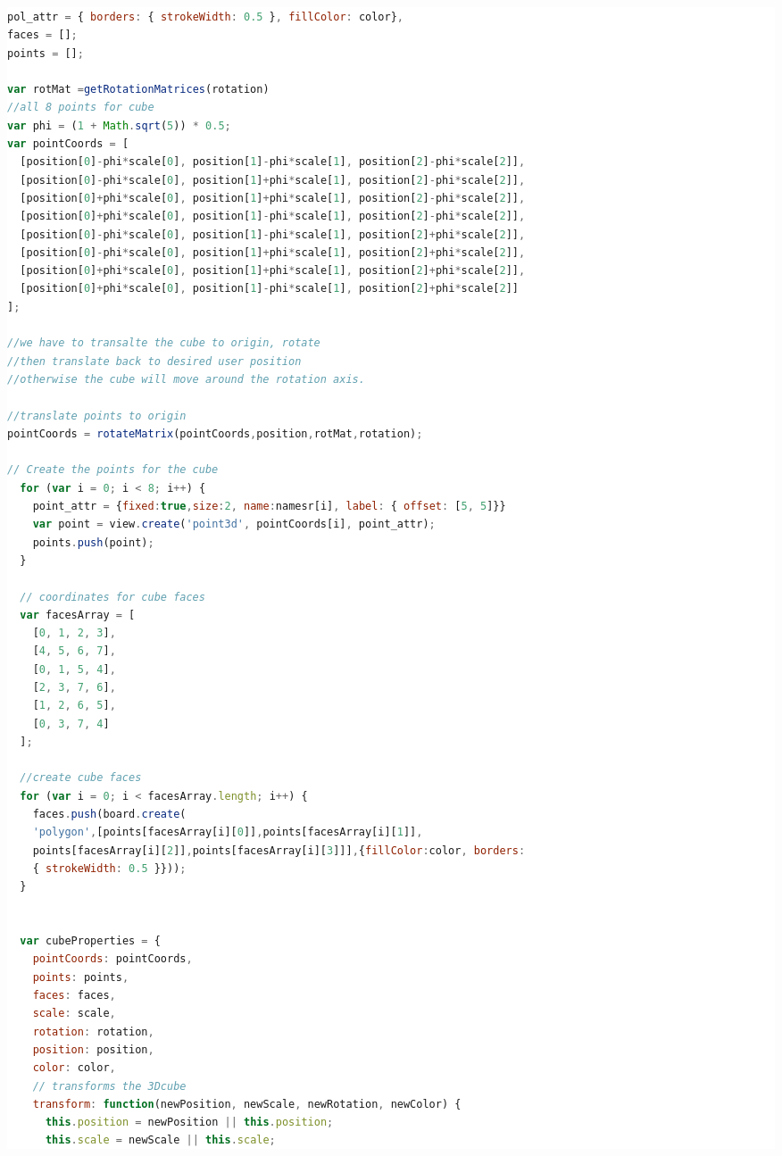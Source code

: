 ```javascript
pol_attr = { borders: { strokeWidth: 0.5 }, fillColor: color},	        
faces = [];
points = [];

var rotMat =getRotationMatrices(rotation)
//all 8 points for cube
var phi = (1 + Math.sqrt(5)) * 0.5;
var pointCoords = [  
  [position[0]-phi*scale[0], position[1]-phi*scale[1], position[2]-phi*scale[2]],
  [position[0]-phi*scale[0], position[1]+phi*scale[1], position[2]-phi*scale[2]],
  [position[0]+phi*scale[0], position[1]+phi*scale[1], position[2]-phi*scale[2]],
  [position[0]+phi*scale[0], position[1]-phi*scale[1], position[2]-phi*scale[2]],
  [position[0]-phi*scale[0], position[1]-phi*scale[1], position[2]+phi*scale[2]],
  [position[0]-phi*scale[0], position[1]+phi*scale[1], position[2]+phi*scale[2]],
  [position[0]+phi*scale[0], position[1]+phi*scale[1], position[2]+phi*scale[2]],
  [position[0]+phi*scale[0], position[1]-phi*scale[1], position[2]+phi*scale[2]]
];

//we have to transalte the cube to origin, rotate
//then translate back to desired user position
//otherwise the cube will move around the rotation axis.

//translate points to origin
pointCoords = rotateMatrix(pointCoords,position,rotMat,rotation);

// Create the points for the cube 
  for (var i = 0; i < 8; i++) {
    point_attr = {fixed:true,size:2, name:namesr[i], label: { offset: [5, 5]}}
    var point = view.create('point3d', pointCoords[i], point_attr);
    points.push(point);
  }

  // coordinates for cube faces
  var facesArray = [   
    [0, 1, 2, 3],
    [4, 5, 6, 7],
    [0, 1, 5, 4],
    [2, 3, 7, 6],
    [1, 2, 6, 5],
    [0, 3, 7, 4]
  ];
  
  //create cube faces
  for (var i = 0; i < facesArray.length; i++) {
    faces.push(board.create(
    'polygon',[points[facesArray[i][0]],points[facesArray[i][1]],
    points[facesArray[i][2]],points[facesArray[i][3]]],{fillColor:color, borders: 
    { strokeWidth: 0.5 }}));
  }
  
 
  var cubeProperties = {
    pointCoords: pointCoords,
    points: points,
    faces: faces,
    scale: scale,
    rotation: rotation,
    position: position,
    color: color,
    // transforms the 3Dcube
    transform: function(newPosition, newScale, newRotation, newColor) {
      this.position = newPosition || this.position;
      this.scale = newScale || this.scale;
```